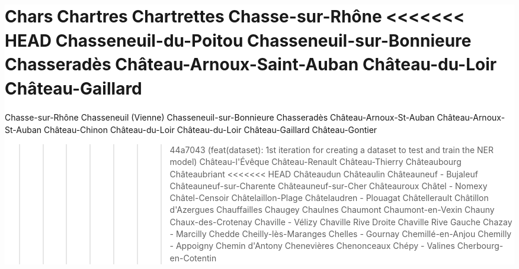 Chars
Chartres
Chartrettes
Chasse-sur-Rhône
<<<<<<< HEAD
Chasseneuil-du-Poitou
Chasseneuil-sur-Bonnieure
Chasseradès
Château-Arnoux-Saint-Auban
Château-du-Loir
Château-Gaillard
=======
Chasse-sur-Rhône
Chasseneuil (Vienne)
Chasseneuil-sur-Bonnieure
Chasseradès
Château-Arnoux-St-Auban
Château-Arnoux-St-Auban
Château-Chinon
Château-du-Loir
Château-du-Loir
Château-Gaillard
Château-Gontier
>>>>>>> 44a7043 (feat(dataset): 1st iteration for creating a dataset to test and train the NER model)
Château-l'Évêque
Château-Renault
Château-Thierry
Châteaubourg
Châteaubriant
<<<<<<< HEAD
Châteaudun
Châteaulin
Châteauneuf - Bujaleuf
Châteauneuf-sur-Charente
Châteauneuf-sur-Cher
Châteauroux
Châtel - Nomexy
Châtel-Censoir
Châtelaillon-Plage
Châtelaudren - Plouagat
Châtellerault
Châtillon d'Azergues
Chauffailles
Chaugey
Chaulnes
Chaumont
Chaumont-en-Vexin
Chauny
Chaux-des-Crotenay
Chaville - Vélizy
Chaville Rive Droite
Chaville Rive Gauche
Chazay - Marcilly
Chedde
Cheilly-lès-Maranges
Chelles - Gournay
Chemillé-en-Anjou
Chemilly - Appoigny
Chemin d'Antony
Chenevières
Chenonceaux
Chépy - Valines
Cherbourg-en-Cotentin